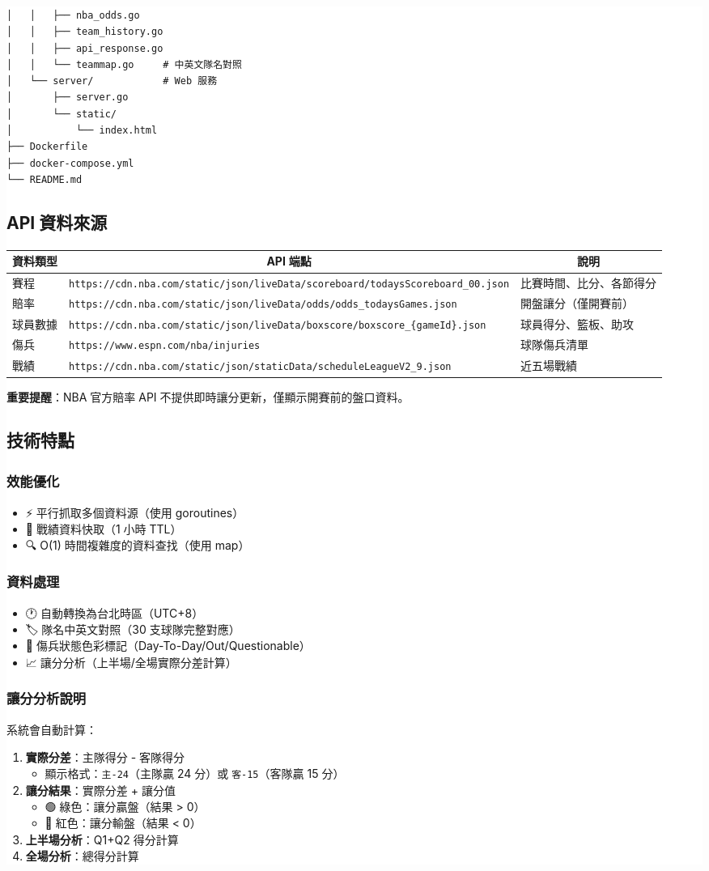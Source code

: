 ```
│   │   ├── nba_odds.go
│   │   ├── team_history.go
│   │   ├── api_response.go
│   │   └── teammap.go     # 中英文隊名對照
│   └── server/            # Web 服務
│       ├── server.go
│       └── static/
│           └── index.html
├── Dockerfile
├── docker-compose.yml
└── README.md
```

## API 資料來源

| 資料類型 | API 端點 | 說明 |
|---------|---------|------|
| 賽程 | `https://cdn.nba.com/static/json/liveData/scoreboard/todaysScoreboard_00.json` | 比賽時間、比分、各節得分 |
| 賠率 | `https://cdn.nba.com/static/json/liveData/odds/odds_todaysGames.json` | 開盤讓分（僅開賽前） |
| 球員數據 | `https://cdn.nba.com/static/json/liveData/boxscore/boxscore_{gameId}.json` | 球員得分、籃板、助攻 |
| 傷兵 | `https://www.espn.com/nba/injuries` | 球隊傷兵清單 |
| 戰績 | `https://cdn.nba.com/static/json/staticData/scheduleLeagueV2_9.json` | 近五場戰績 |

**重要提醒**：NBA 官方賠率 API 不提供即時讓分更新，僅顯示開賽前的盤口資料。

## 技術特點

### 效能優化
- ⚡ 平行抓取多個資料源（使用 goroutines）
- 💾 戰績資料快取（1 小時 TTL）
- 🔍 O(1) 時間複雜度的資料查找（使用 map）

### 資料處理
- 🕐 自動轉換為台北時區（UTC+8）
- 🏷️ 隊名中英文對照（30 支球隊完整對應）
- 🎨 傷兵狀態色彩標記（Day-To-Day/Out/Questionable）
- 📈 讓分分析（上半場/全場實際分差計算）

### 讓分分析說明
系統會自動計算：
1. **實際分差**：主隊得分 - 客隊得分
   - 顯示格式：`主-24`（主隊贏 24 分）或 `客-15`（客隊贏 15 分）
2. **讓分結果**：實際分差 + 讓分值
   - 🟢 綠色：讓分贏盤（結果 > 0）
   - 🔴 紅色：讓分輸盤（結果 < 0）
3. **上半場分析**：Q1+Q2 得分計算
4. **全場分析**：總得分計算

